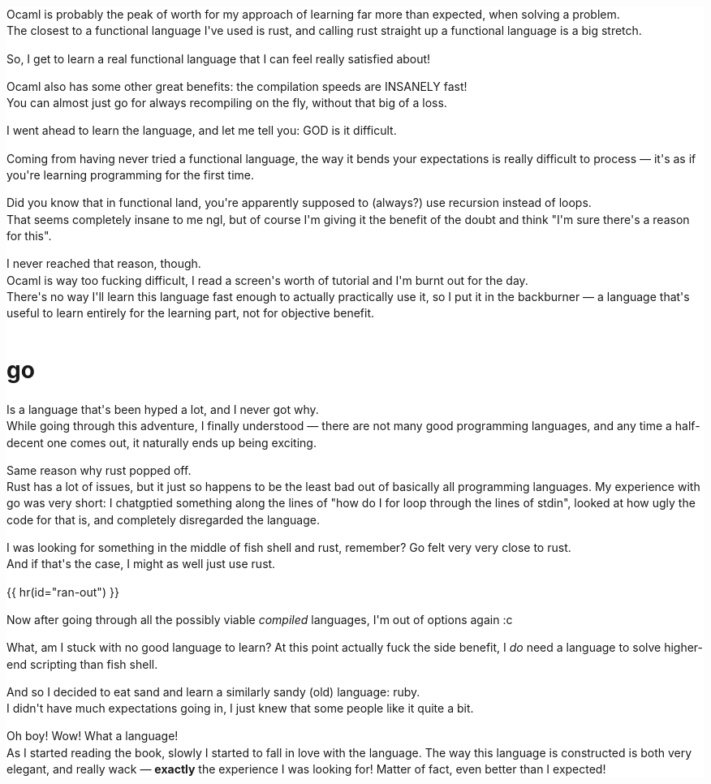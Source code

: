 Ocaml is probably the peak of worth for my approach of learning far more than expected, when solving a problem. \
The closest to a functional language I've used is rust, and calling rust straight up a functional language is a big stretch.

So, I get to learn a real functional language that I can feel really satisfied about!

Ocaml also has some other great benefits: the compilation speeds are INSANELY fast! \
You can almost just go for always recompiling on the fly, without that big of a loss.

I went ahead to learn the language, and let me tell you: GOD is it difficult.

Coming from having never tried a functional language, the way it bends your expectations is really difficult to process — it's as if you're learning programming for the first time.

Did you know that in functional land, you're apparently supposed to (always?) use recursion instead of loops. \
That seems completely insane to me ngl, but of course I'm giving it the benefit of the doubt and think "I'm sure there's a reason for this".

I never reached that reason, though. \
Ocaml is way too fucking difficult, I read a screen's worth of tutorial and I'm burnt out for the day. \
There's no way I'll learn this language fast enough to actually practically use it, so I put it in the backburner — a language that's useful to learn entirely for the learning part, not for objective benefit.

# go

Is a language that's been hyped a lot, and I never got why. \
While going through this adventure, I finally understood — there are not many good programming languages, and any time a half-decent one comes out, it naturally ends up being exciting.

Same reason why rust popped off. \
Rust has a lot of issues, but it just so happens to be the least bad out of basically all programming languages.
My experience with go was very short: I chatgptied something along the lines of "how do I for loop through the lines of stdin", looked at how ugly the code for that is, and completely disregarded the language.

I was looking for something in the middle of fish shell and rust, remember? Go felt very very close to rust. \
And if that's the case, I might as well just use rust.

{{ hr(id="ran-out") }}

Now after going through all the possibly viable *compiled* languages, I'm out of options again :c

What, am I stuck with no good language to learn? At this point actually fuck the side benefit, I *do* need a language to solve higher-end scripting than fish shell.

And so I decided to eat sand and learn a similarly sandy (old) language: ruby. \
I didn't have much expectations going in, I just knew that some people like it quite a bit.

Oh boy! Wow! What a language! \
As I started reading the book, slowly I started to fall in love with the language. The way this language is constructed is both very elegant, and really wack — **exactly** the experience I was looking for! Matter of fact, even better than I expected!
